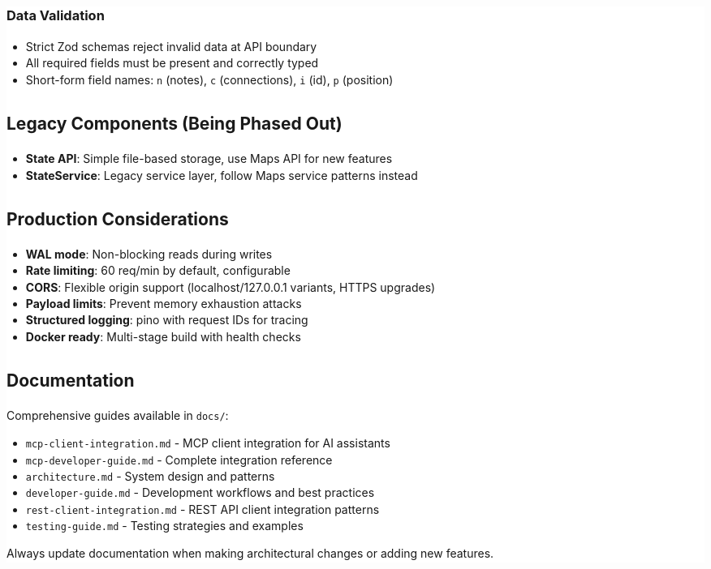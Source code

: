 ### Data Validation

- Strict Zod schemas reject invalid data at API boundary
- All required fields must be present and correctly typed
- Short-form field names: `n` (notes), `c` (connections), `i` (id), `p` (position)

## Legacy Components (Being Phased Out)

- **State API**: Simple file-based storage, use Maps API for new features
- **StateService**: Legacy service layer, follow Maps service patterns instead

## Production Considerations

- **WAL mode**: Non-blocking reads during writes
- **Rate limiting**: 60 req/min by default, configurable
- **CORS**: Flexible origin support (localhost/127.0.0.1 variants, HTTPS upgrades)
- **Payload limits**: Prevent memory exhaustion attacks
- **Structured logging**: pino with request IDs for tracing
- **Docker ready**: Multi-stage build with health checks

## Documentation

Comprehensive guides available in `docs/`:

- `mcp-client-integration.md` - MCP client integration for AI assistants
- `mcp-developer-guide.md` - Complete integration reference
- `architecture.md` - System design and patterns
- `developer-guide.md` - Development workflows and best practices
- `rest-client-integration.md` - REST API client integration patterns
- `testing-guide.md` - Testing strategies and examples

Always update documentation when making architectural changes or adding new features.

